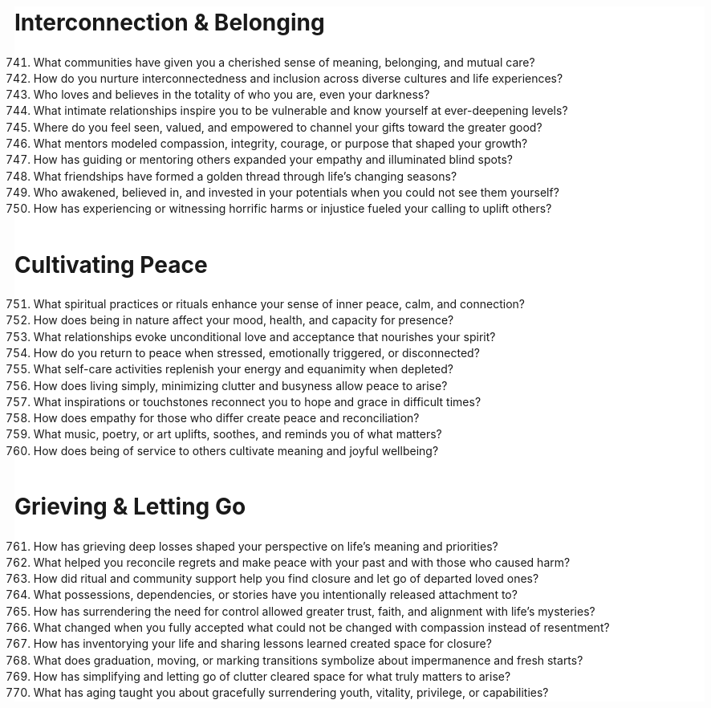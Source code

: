 

# Interconnection & Belonging




741. What communities have given you a cherished sense of meaning, belonging, and mutual care?
742. How do you nurture interconnectedness and inclusion across diverse cultures and life experiences?
743. Who loves and believes in the totality of who you are, even your darkness?
744. What intimate relationships inspire you to be vulnerable and know yourself at ever-deepening levels?
745. Where do you feel seen, valued, and empowered to channel your gifts toward the greater good?
746. What mentors modeled compassion, integrity, courage, or purpose that shaped your growth?
747. How has guiding or mentoring others expanded your empathy and illuminated blind spots?
748. What friendships have formed a golden thread through life’s changing seasons?
749. Who awakened, believed in, and invested in your potentials when you could not see them yourself?
750. How has experiencing or witnessing horrific harms or injustice fueled your calling to uplift others?



# Cultivating Peace




751. What spiritual practices or rituals enhance your sense of inner peace, calm, and connection?
752. How does being in nature affect your mood, health, and capacity for presence?
753. What relationships evoke unconditional love and acceptance that nourishes your spirit?
754. How do you return to peace when stressed, emotionally triggered, or disconnected?
755. What self-care activities replenish your energy and equanimity when depleted?
756. How does living simply, minimizing clutter and busyness allow peace to arise?
757. What inspirations or touchstones reconnect you to hope and grace in difficult times?
758. How does empathy for those who differ create peace and reconciliation?
759. What music, poetry, or art uplifts, soothes, and reminds you of what matters?
760. How does being of service to others cultivate meaning and joyful wellbeing?



# Grieving & Letting Go




761. How has grieving deep losses shaped your perspective on life’s meaning and priorities?
762. What helped you reconcile regrets and make peace with your past and with those who caused harm?
763. How did ritual and community support help you find closure and let go of departed loved ones?
764. What possessions, dependencies, or stories have you intentionally released attachment to?
765. How has surrendering the need for control allowed greater trust, faith, and alignment with life’s mysteries?
766. What changed when you fully accepted what could not be changed with compassion instead of resentment?
767. How has inventorying your life and sharing lessons learned created space for closure?
768. What does graduation, moving, or marking transitions symbolize about impermanence and fresh starts?
769. How has simplifying and letting go of clutter cleared space for what truly matters to arise?
770. What has aging taught you about gracefully surrendering youth, vitality, privilege, or capabilities?
